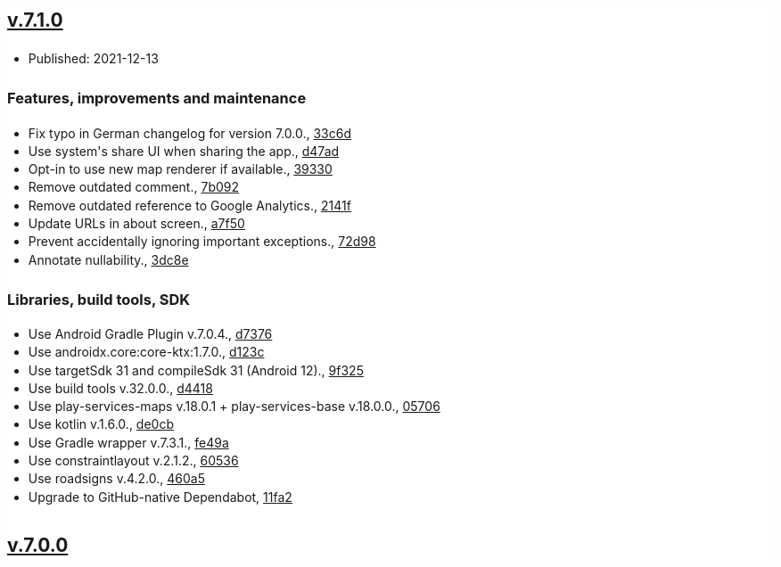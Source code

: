 
## [v.7.1.0](https://bitbucket.org/tbsprs/umweltzone/commits/tag/v.7.1.0)

* Published: 2021-12-13

### Features, improvements and maintenance

* Fix typo in German changelog for version 7.0.0., [33c6d](https://bitbucket.org/tbsprs/umweltzone/commits/33c6da36818029e6d2ca9d209200af1838611559)
* Use system's share UI when sharing the app., [d47ad](https://bitbucket.org/tbsprs/umweltzone/commits/d47ad54606ae5f37c6b39234860c95900905db6b)
* Opt-in to use new map renderer if available., [39330](https://bitbucket.org/tbsprs/umweltzone/commits/3933075b50f2554654517d7de4a903f3ec9a1680)
* Remove outdated comment., [7b092](https://bitbucket.org/tbsprs/umweltzone/commits/7b09258f0f529aee551481645e611c47bd3432d2)
* Remove outdated reference to Google Analytics., [2141f](https://bitbucket.org/tbsprs/umweltzone/commits/2141f3cfce73069927b98d27091ccea98074634e)
* Update URLs in about screen., [a7f50](https://bitbucket.org/tbsprs/umweltzone/commits/a7f5069ad2a02b9eb8ea59663ba60b8ae98684da)
* Prevent accidentally ignoring important exceptions., [72d98](https://bitbucket.org/tbsprs/umweltzone/commits/72d983a104c07e24e354d5a3fca03de06c5e0d36)
* Annotate nullability., [3dc8e](https://bitbucket.org/tbsprs/umweltzone/commits/3dc8e729ac9a8db702043a9300b18cda827b19e9)

### Libraries, build tools, SDK

* Use Android Gradle Plugin v.7.0.4., [d7376](https://bitbucket.org/tbsprs/umweltzone/commits/d7376aae7f11a94ef167fe654177011e4fec9772)
* Use androidx.core:core-ktx:1.7.0., [d123c](https://bitbucket.org/tbsprs/umweltzone/commits/d123cdd065c6c29637f3b83eb66dc4231f232c07)
* Use targetSdk 31 and compileSdk 31 (Android 12)., [9f325](https://bitbucket.org/tbsprs/umweltzone/commits/9f325d542f85b8826356a80c5eadff3c4c7704d6)
* Use build tools v.32.0.0., [d4418](https://bitbucket.org/tbsprs/umweltzone/commits/d44180cfa47e55e5886192442aef8efc8cc33161)
* Use play-services-maps v.18.0.1 + play-services-base v.18.0.0., [05706](https://bitbucket.org/tbsprs/umweltzone/commits/05706fe1cf61155cccf43b31ebdb08f2f43a1702)
* Use kotlin v.1.6.0., [de0cb](https://bitbucket.org/tbsprs/umweltzone/commits/de0cb51b2e8126d0b3145347665e4e5dbe7ca30b)
* Use Gradle wrapper v.7.3.1., [fe49a](https://bitbucket.org/tbsprs/umweltzone/commits/fe49adf4d4014aab59dbfdddce9c167d3fdb8e36)
* Use constraintlayout v.2.1.2., [60536](https://bitbucket.org/tbsprs/umweltzone/commits/6053698e086eb7b2a1bf075b4a0cbb5ca00dfe6a)
* Use roadsigns v.4.2.0., [460a5](https://bitbucket.org/tbsprs/umweltzone/commits/460a5f5d4502e1426f1405262f10a09b6ab58c38)
* Upgrade to GitHub-native Dependabot, [11fa2](https://bitbucket.org/tbsprs/umweltzone/commits/11fa2a3b1232446dfe5c5a04d644868ca7e22b65)


## [v.7.0.0](https://bitbucket.org/tbsprs/umweltzone/commits/tag/v.7.0.0)
